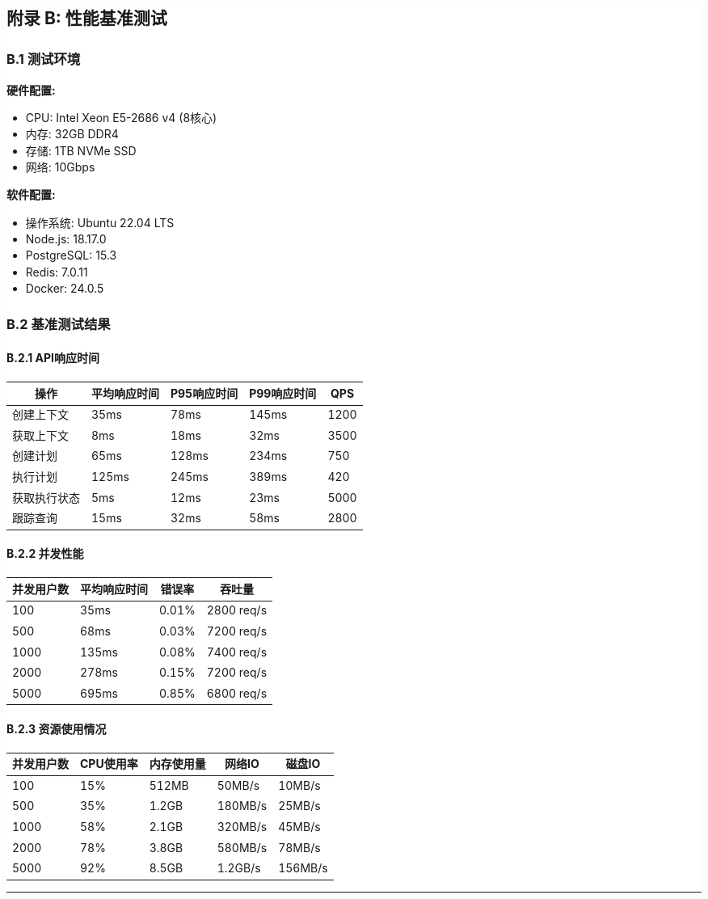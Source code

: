 ## 附录 B: 性能基准测试

### B.1 测试环境

**硬件配置:**
- CPU: Intel Xeon E5-2686 v4 (8核心)
- 内存: 32GB DDR4
- 存储: 1TB NVMe SSD
- 网络: 10Gbps

**软件配置:**
- 操作系统: Ubuntu 22.04 LTS
- Node.js: 18.17.0
- PostgreSQL: 15.3
- Redis: 7.0.11
- Docker: 24.0.5

### B.2 基准测试结果

#### B.2.1 API响应时间

| 操作 | 平均响应时间 | P95响应时间 | P99响应时间 | QPS |
|------|-------------|------------|------------|-----|
| 创建上下文 | 35ms | 78ms | 145ms | 1200 |
| 获取上下文 | 8ms | 18ms | 32ms | 3500 |
| 创建计划 | 65ms | 128ms | 234ms | 750 |
| 执行计划 | 125ms | 245ms | 389ms | 420 |
| 获取执行状态 | 5ms | 12ms | 23ms | 5000 |
| 跟踪查询 | 15ms | 32ms | 58ms | 2800 |

#### B.2.2 并发性能

| 并发用户数 | 平均响应时间 | 错误率 | 吞吐量 |
|-----------|-------------|--------|--------|
| 100 | 35ms | 0.01% | 2800 req/s |
| 500 | 68ms | 0.03% | 7200 req/s |
| 1000 | 135ms | 0.08% | 7400 req/s |
| 2000 | 278ms | 0.15% | 7200 req/s |
| 5000 | 695ms | 0.85% | 6800 req/s |

#### B.2.3 资源使用情况

| 并发用户数 | CPU使用率 | 内存使用量 | 网络IO | 磁盘IO |
|-----------|----------|-----------|--------|--------|
| 100 | 15% | 512MB | 50MB/s | 10MB/s |
| 500 | 35% | 1.2GB | 180MB/s | 25MB/s |
| 1000 | 58% | 2.1GB | 320MB/s | 45MB/s |
| 2000 | 78% | 3.8GB | 580MB/s | 78MB/s |
| 5000 | 92% | 8.5GB | 1.2GB/s | 156MB/s |

---